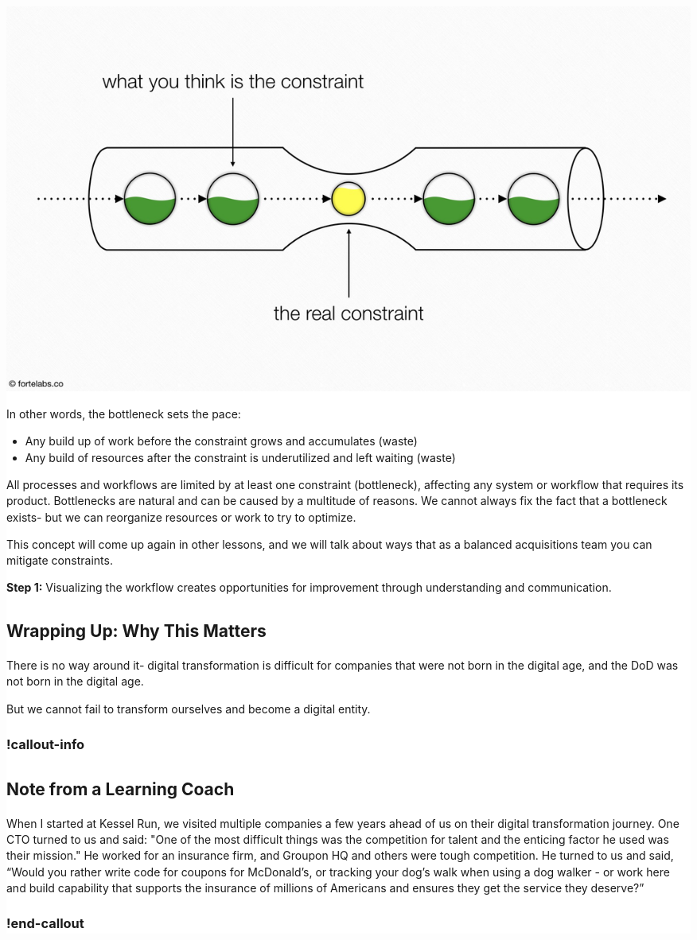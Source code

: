 ![](../__images/TOC-2.jpg)

In other words, the bottleneck sets the pace:
* Any build up of work before the constraint grows and accumulates (waste)
* Any build of resources after the constraint is underutilized and left waiting (waste)

All processes and workflows are limited by at least one constraint (bottleneck), affecting any system or workflow that requires its product. Bottlenecks are natural and can be caused by a multitude of reasons. We cannot always fix the fact that a bottleneck exists- but we can reorganize resources or work to try to optimize.

This concept will come up again in other lessons, and we will talk about ways that as a balanced acquisitions team you can mitigate constraints.

**Step 1:** Visualizing the workflow creates opportunities for improvement through understanding and communication.


## Wrapping Up: Why This Matters
There is no way around it- digital transformation is difficult for companies that were not born in the digital age, and the DoD was not born in the digital age.   

But we cannot fail to transform ourselves and become a digital entity.   

### !callout-info
## Note from a Learning Coach
When I started at Kessel Run, we visited multiple companies a few years ahead of us on their digital transformation journey. One CTO turned to us and said:
"One of the most difficult things was the competition for talent and the enticing factor he used was their mission." He worked for an insurance firm, and Groupon HQ and others were tough competition. He turned to us and said, “Would you rather write code for coupons for McDonald’s, or tracking your dog’s walk when using a dog walker - or work here and build capability that supports the insurance of millions of Americans and ensures they get the service they deserve?”  
### !end-callout
